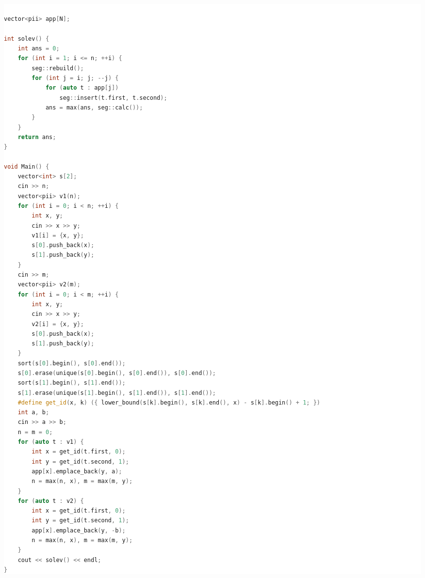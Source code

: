 ```cpp

vector<pii> app[N];

int solev() {
    int ans = 0;
    for (int i = 1; i <= n; ++i) {
        seg::rebuild();
        for (int j = i; j; --j) {
            for (auto t : app[j])
                seg::insert(t.first, t.second);
            ans = max(ans, seg::calc());
        }
    }
    return ans;
}

void Main() {
    vector<int> s[2];
    cin >> n;
    vector<pii> v1(n);
    for (int i = 0; i < n; ++i) {
        int x, y;
        cin >> x >> y;
        v1[i] = {x, y};
        s[0].push_back(x);
        s[1].push_back(y);
    }
    cin >> m;
    vector<pii> v2(m);
    for (int i = 0; i < m; ++i) {
        int x, y;
        cin >> x >> y;
        v2[i] = {x, y};
        s[0].push_back(x);
        s[1].push_back(y);
    }
    sort(s[0].begin(), s[0].end());
    s[0].erase(unique(s[0].begin(), s[0].end()), s[0].end());
    sort(s[1].begin(), s[1].end());
    s[1].erase(unique(s[1].begin(), s[1].end()), s[1].end());
    #define get_id(x, k) ({ lower_bound(s[k].begin(), s[k].end(), x) - s[k].begin() + 1; })
    int a, b;
    cin >> a >> b;
    n = m = 0;
    for (auto t : v1) {
        int x = get_id(t.first, 0);
        int y = get_id(t.second, 1);
        app[x].emplace_back(y, a);
        n = max(n, x), m = max(m, y);
    }
    for (auto t : v2) {
        int x = get_id(t.first, 0);
        int y = get_id(t.second, 1);
        app[x].emplace_back(y, -b);
        n = max(n, x), m = max(m, y);
    }
    cout << solev() << endl;
}
```